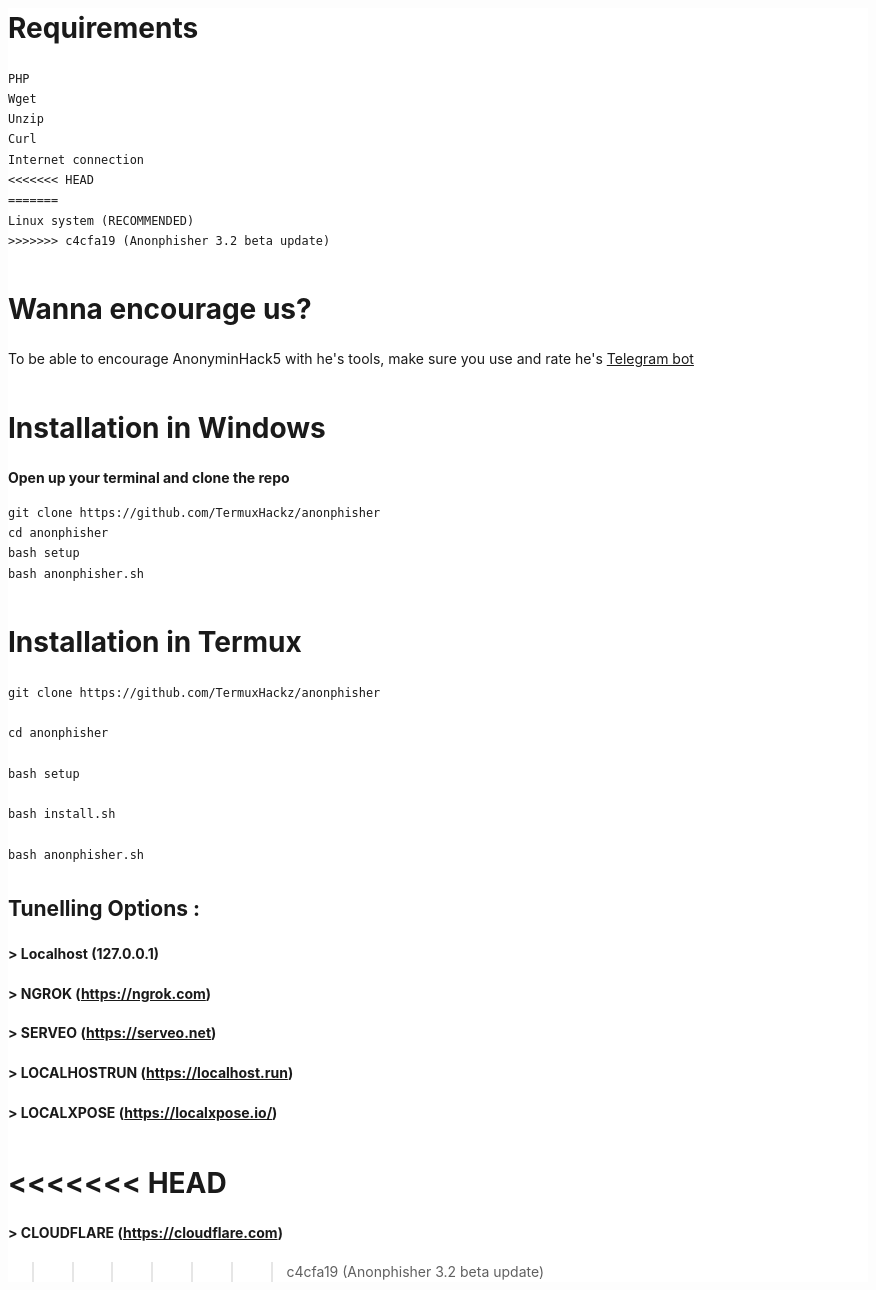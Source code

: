 
# Requirements
```
PHP
Wget
Unzip
Curl
Internet connection 
<<<<<<< HEAD
=======
Linux system (RECOMMENDED)
>>>>>>> c4cfa19 (Anonphisher 3.2 beta update)
```

# Wanna encourage us? 
To be able to encourage AnonyminHack5 with he's tools, make sure you use and rate he's <a href="https://t.me/Termux1_bot">Telegram bot</a>


# Installation in Windows
**Open up your terminal and clone the repo**
```
git clone https://github.com/TermuxHackz/anonphisher
cd anonphisher
bash setup
bash anonphisher.sh
```

# Installation in Termux
```
git clone https://github.com/TermuxHackz/anonphisher

cd anonphisher

bash setup

bash install.sh

bash anonphisher.sh
```

## Tunelling Options :
#### > Localhost (127.0.0.1)
#### > NGROK (https://ngrok.com)
#### > SERVEO (https://serveo.net)
#### > LOCALHOSTRUN (https://localhost.run)
#### > LOCALXPOSE (https://localxpose.io/)
<<<<<<< HEAD
=======
#### > CLOUDFLARE (https://cloudflare.com)
>>>>>>> c4cfa19 (Anonphisher 3.2 beta update)
